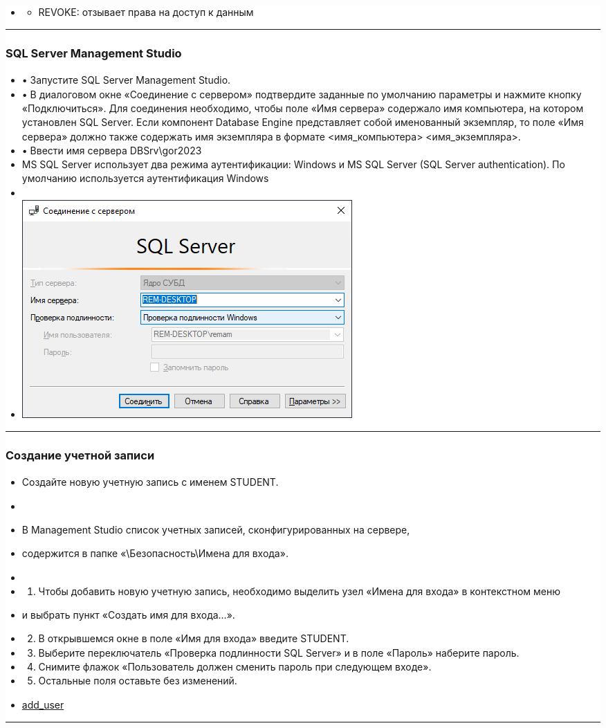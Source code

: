 * * REVOKE: отзывает права на доступ к данным
---

### SQL Server Management Studio
* • Запустите SQL Server Management Studio.
* • В диалоговом окне «Соединение с сервером» подтвердите заданные по умолчанию
  параметры и нажмите кнопку «Подключиться». Для соединения необходимо, чтобы поле «Имя сервера»
  содержало имя компьютера, на котором установлен SQL Server.
  Если компонент Database Engine представляет собой именованный экземпляр, то поле «Имя сервера» должно
  также содержать имя экземпляра в формате <имя_компьютера> \<имя_экземпляра>.
* • Ввести имя сервера DBSrv\gor2023
* MS SQL Server использует два режима аутентификации: Windows и
  MS SQL Server (SQL Server authentication). По умолчанию используется аутентификация Windows
* 
* ![SQL Server Management Studio](../docs/assets/lab1/ssms.png)
---

### Создание учетной записи

* Создайте новую учетную запись с именем STUDENT.
* 
* B Management Studio список учетных записей, сконфигурированных на сервере,
* содержится в папке «\Безопасность\Имена для входа».
* 
* 1. Чтобы добавить новую учетную запись, необходимо выделить узел  «Имена для входа» в контекстном меню 
* и выбрать пункт «Создать имя для входа…».
* 2. В открывшемся окне в поле «Имя для входа» введите STUDENT.
* 3. Выберите переключатель «Проверка подлинности SQL Server» и в поле «Пароль» наберите пароль.
* 4. Снимите флажок «Пользователь должен сменить пароль при следующем входе».
* 5. Остальные поля оставьте без изменений.

* [add_user](assets/lab0/add_user.png)
---
